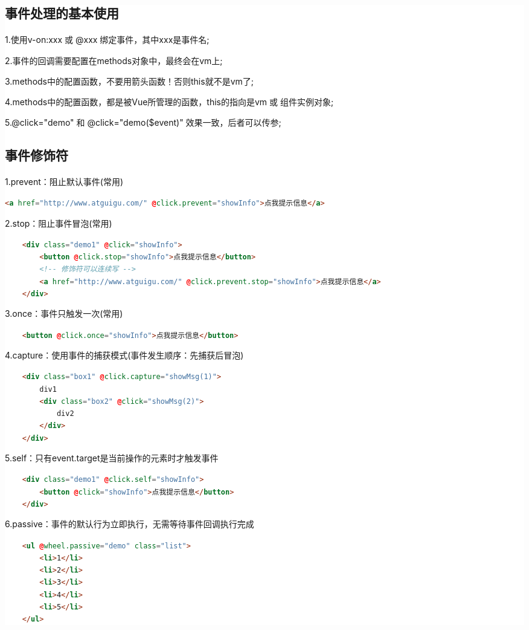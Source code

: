 ## 事件处理的基本使用

1.使用v-on:xxx 或 @xxx 绑定事件，其中xxx是事件名;

2.事件的回调需要配置在methods对象中，最终会在vm上;

3.methods中的配置函数，不要用箭头函数！否则this就不是vm了;

4.methods中的配置函数，都是被Vue所管理的函数，this的指向是vm 或 组件实例对象;

5.@click="demo" 和 @click="demo($event)" 效果一致，后者可以传参;

## 事件修饰符

1.prevent：阻止默认事件(常用)

```html
<a href="http://www.atguigu.com/" @click.prevent="showInfo">点我提示信息</a>
```

2.stop：阻止事件冒泡(常用)

```html
    <div class="demo1" @click="showInfo">
        <button @click.stop="showInfo">点我提示信息</button>
        <!-- 修饰符可以连续写 -->
        <a href="http://www.atguigu.com/" @click.prevent.stop="showInfo">点我提示信息</a>
    </div>
```

3.once：事件只触发一次(常用)

```html
    <button @click.once="showInfo">点我提示信息</button>
```

4.capture：使用事件的捕获模式(事件发生顺序：先捕获后冒泡)

```html
    <div class="box1" @click.capture="showMsg(1)">
        div1
        <div class="box2" @click="showMsg(2)">
            div2
        </div>
    </div>
```

5.self：只有event.target是当前操作的元素时才触发事件

```html
    <div class="demo1" @click.self="showInfo">
        <button @click="showInfo">点我提示信息</button>
    </div>
```

6.passive：事件的默认行为立即执行，无需等待事件回调执行完成

```html
    <ul @wheel.passive="demo" class="list">
        <li>1</li>
        <li>2</li>
        <li>3</li>
        <li>4</li>
        <li>5</li>
    </ul>
```
